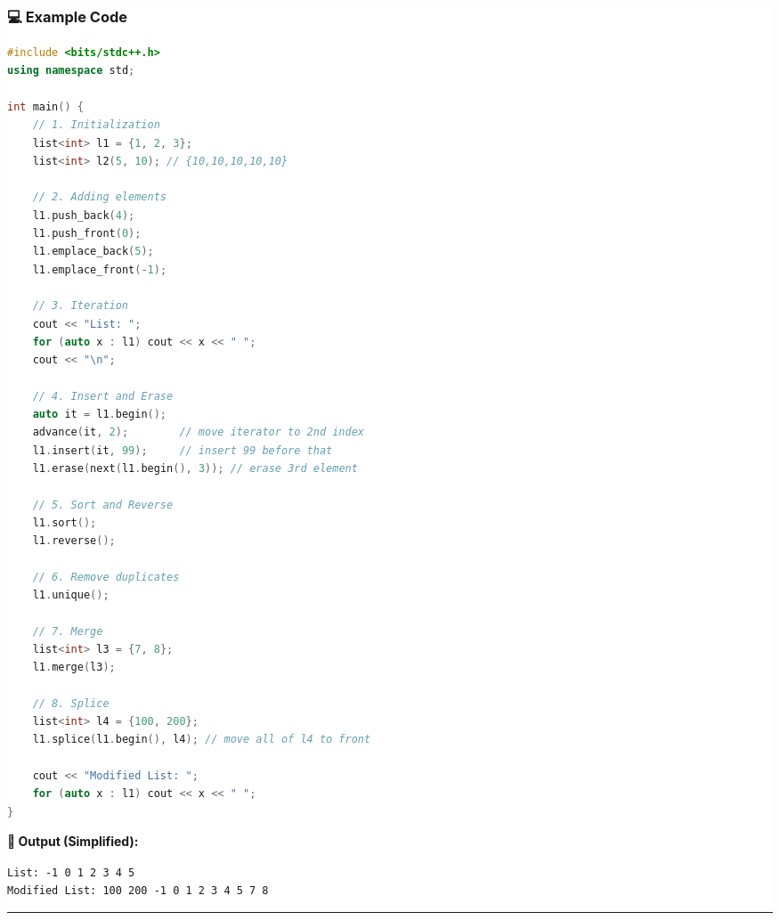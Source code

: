 
### 💻 **Example Code**

```cpp
#include <bits/stdc++.h>
using namespace std;

int main() {
    // 1. Initialization
    list<int> l1 = {1, 2, 3};
    list<int> l2(5, 10); // {10,10,10,10,10}

    // 2. Adding elements
    l1.push_back(4);
    l1.push_front(0);
    l1.emplace_back(5);
    l1.emplace_front(-1);

    // 3. Iteration
    cout << "List: ";
    for (auto x : l1) cout << x << " ";
    cout << "\n";

    // 4. Insert and Erase
    auto it = l1.begin();
    advance(it, 2);        // move iterator to 2nd index
    l1.insert(it, 99);     // insert 99 before that
    l1.erase(next(l1.begin(), 3)); // erase 3rd element

    // 5. Sort and Reverse
    l1.sort();
    l1.reverse();

    // 6. Remove duplicates
    l1.unique();

    // 7. Merge
    list<int> l3 = {7, 8};
    l1.merge(l3);

    // 8. Splice
    list<int> l4 = {100, 200};
    l1.splice(l1.begin(), l4); // move all of l4 to front

    cout << "Modified List: ";
    for (auto x : l1) cout << x << " ";
}

```

**🧾 Output (Simplified):**

```
List: -1 0 1 2 3 4 5
Modified List: 100 200 -1 0 1 2 3 4 5 7 8

```

---